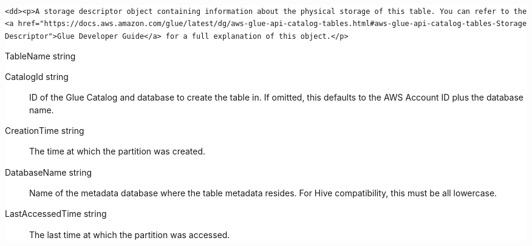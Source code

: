     <dd><p>A storage descriptor object containing information about the physical storage of this table. You can refer to the <a href="https://docs.aws.amazon.com/glue/latest/dg/aws-glue-api-catalog-tables.html#aws-glue-api-catalog-tables-StorageDescriptor">Glue Developer Guide</a> for a full explanation of this object.</p>
</dd><dt class="property-optional property-replacement"
            title="Optional">
        <span id="state_tablename_csharp">
<a data-swiftype-name="resource-property" data-swiftype-type="text" href="#state_tablename_csharp" style="color: inherit; text-decoration: inherit;">Table<wbr>Name</a>
</span>
        <span class="property-indicator"></span>
        <span class="property-type">string</span>
    </dt>
    <dd></dd></dl>
</pulumi-choosable>
</div>

<div>
<pulumi-choosable type="language" values="go">
<dl class="resources-properties"><dt class="property-optional property-replacement"
            title="Optional">
        <span id="state_catalogid_go">
<a data-swiftype-name="resource-property" data-swiftype-type="text" href="#state_catalogid_go" style="color: inherit; text-decoration: inherit;">Catalog<wbr>Id</a>
</span>
        <span class="property-indicator"></span>
        <span class="property-type">string</span>
    </dt>
    <dd><p>ID of the Glue Catalog and database to create the table in. If omitted, this defaults to the AWS Account ID plus the database name.</p>
</dd><dt class="property-optional"
            title="Optional">
        <span id="state_creationtime_go">
<a data-swiftype-name="resource-property" data-swiftype-type="text" href="#state_creationtime_go" style="color: inherit; text-decoration: inherit;">Creation<wbr>Time</a>
</span>
        <span class="property-indicator"></span>
        <span class="property-type">string</span>
    </dt>
    <dd><p>The time at which the partition was created.</p>
</dd><dt class="property-optional property-replacement"
            title="Optional">
        <span id="state_databasename_go">
<a data-swiftype-name="resource-property" data-swiftype-type="text" href="#state_databasename_go" style="color: inherit; text-decoration: inherit;">Database<wbr>Name</a>
</span>
        <span class="property-indicator"></span>
        <span class="property-type">string</span>
    </dt>
    <dd><p>Name of the metadata database where the table metadata resides. For Hive compatibility, this must be all lowercase.</p>
</dd><dt class="property-optional"
            title="Optional">
        <span id="state_lastaccessedtime_go">
<a data-swiftype-name="resource-property" data-swiftype-type="text" href="#state_lastaccessedtime_go" style="color: inherit; text-decoration: inherit;">Last<wbr>Accessed<wbr>Time</a>
</span>
        <span class="property-indicator"></span>
        <span class="property-type">string</span>
    </dt>
    <dd><p>The last time at which the partition was accessed.</p>
</dd><dt class="property-optional"
            title="Optional">
        <span id="state_lastanalyzedtime_go">